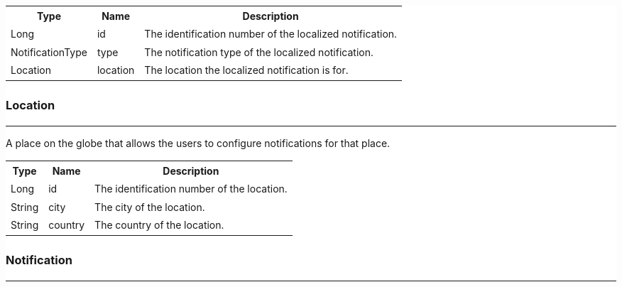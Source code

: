 <table>
    <tr>
        <th>Type</th>
        <th>Name</th>
        <th>Description</th>
    </tr>
    <tr>
        <td>Long</td>
        <td>id</td>
        <td>The identification number of the localized notification.</td>
    </tr>
    <tr>
        <td>NotificationType</td>
        <td>type</td>
        <td>The notification type of the localized notification.</td>
    </tr>
    <tr>
        <td>Location</td>
        <td>location</td>
        <td>The location the localized notification is for.</td>
    </tr>
</table>

<h3 id="location_data">Location</h3>

---

A place on the globe that allows the users to configure notifications for that place.

<table>
    <tr>
        <th>Type</th>
        <th>Name</th>
        <th>Description</th>
    </tr>
    <tr>
        <td>Long</td>
        <td>id</td>
        <td>The identification number of the location.</td>
    </tr>
    <tr>
        <td>String</td>
        <td>city</td>
        <td>The city of the location.</td>
    </tr>
    <tr>
        <td>String</td>
        <td>country</td>
        <td>The country of the location.</td>
    </tr>
</table>

<h3 id="n_data">Notification</h3>

---